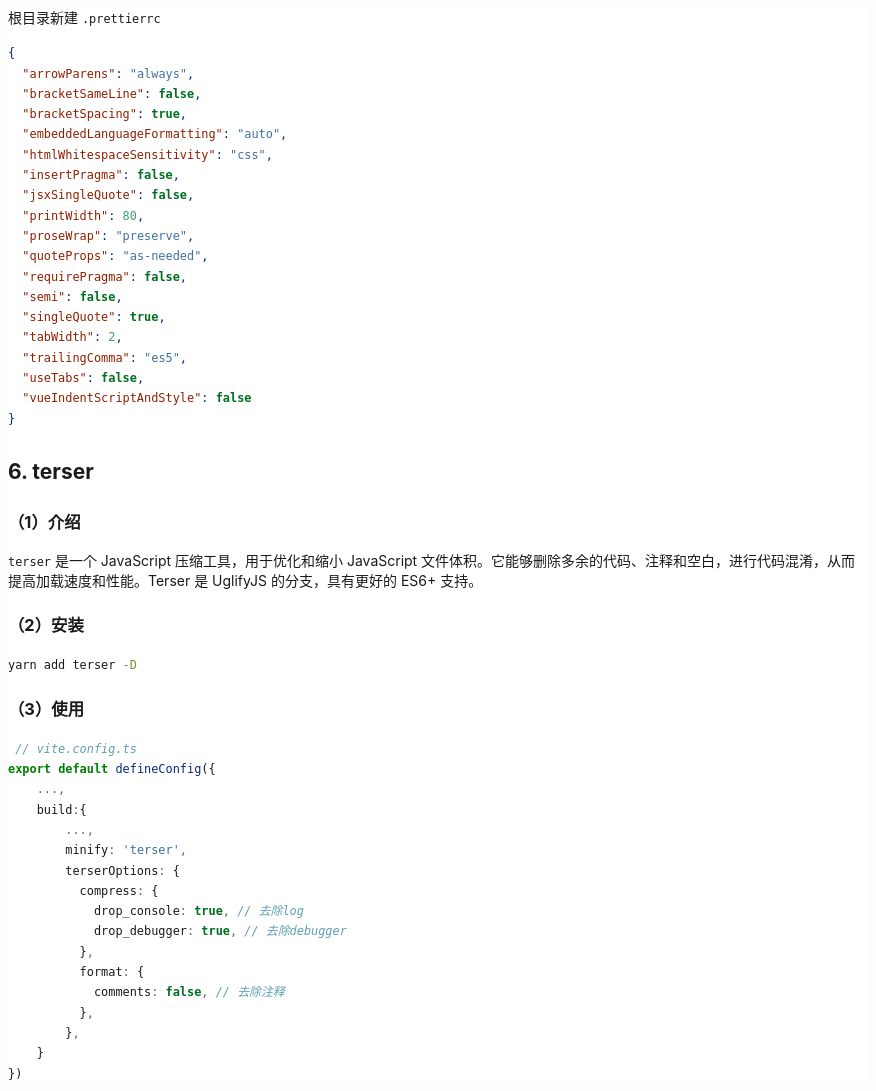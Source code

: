 根目录新建 `.prettierrc`

```json
{
  "arrowParens": "always",
  "bracketSameLine": false,
  "bracketSpacing": true,
  "embeddedLanguageFormatting": "auto",
  "htmlWhitespaceSensitivity": "css",
  "insertPragma": false,
  "jsxSingleQuote": false,
  "printWidth": 80,
  "proseWrap": "preserve",
  "quoteProps": "as-needed",
  "requirePragma": false,
  "semi": false,
  "singleQuote": true,
  "tabWidth": 2,
  "trailingComma": "es5",
  "useTabs": false,
  "vueIndentScriptAndStyle": false
}
```

## 6. terser

### （1）介绍

`terser` 是一个 JavaScript 压缩工具，用于优化和缩小 JavaScript 文件体积。它能够删除多余的代码、注释和空白，进行代码混淆，从而提高加载速度和性能。Terser 是 UglifyJS 的分支，具有更好的 ES6+ 支持。

### （2）安装

```bash
yarn add terser -D
```

### （3）使用

```ts
 // vite.config.ts
export default defineConfig({
    ...,
    build:{
        ...,
        minify: 'terser',
    	terserOptions: {
          compress: {
            drop_console: true, // 去除log
            drop_debugger: true, // 去除debugger
          },
          format: {
            comments: false, // 去除注释
          },
        },
    }
})
```
